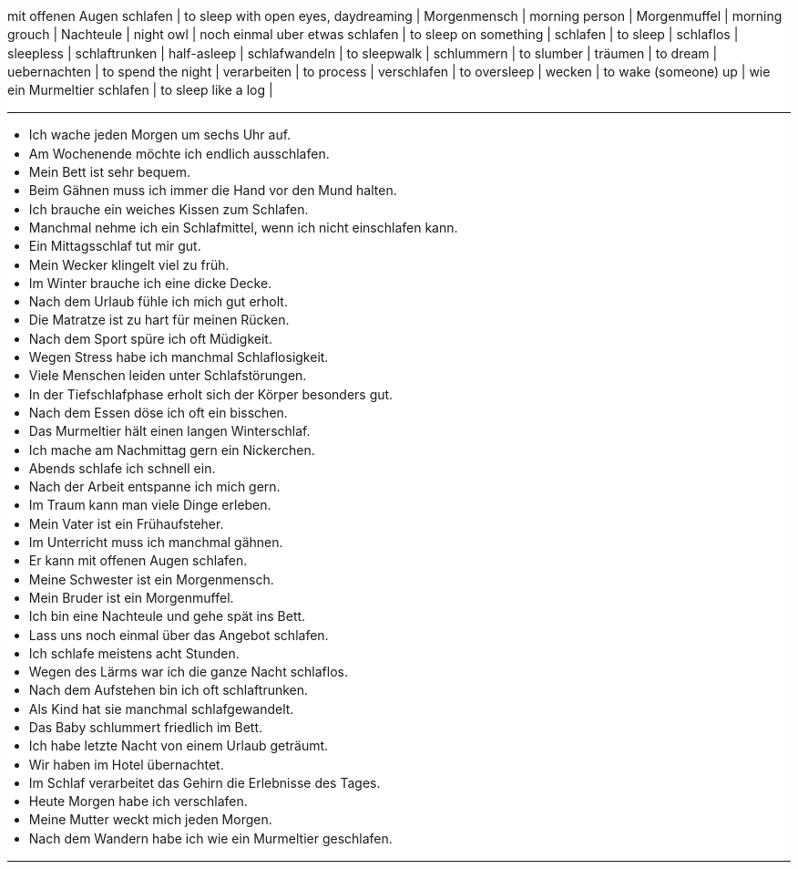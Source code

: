 mit offenen Augen schlafen | to sleep with open eyes, daydreaming |
Morgenmensch | morning person |
Morgenmuffel | morning grouch |
Nachteule | night owl |
noch einmal uber etwas schlafen | to sleep on something |
schlafen | to sleep |
schlaflos | sleepless |
schlaftrunken | half-asleep |
schlafwandeln | to sleepwalk |
schlummern | to slumber |
träumen | to dream |
uebernachten | to spend the night |
verarbeiten | to process |
verschlafen | to oversleep |
wecken | to wake (someone) up |
wie ein Murmeltier schlafen | to sleep like a log |

---

- Ich wache jeden Morgen um sechs Uhr auf.
- Am Wochenende möchte ich endlich ausschlafen.
- Mein Bett ist sehr bequem.
- Beim Gähnen muss ich immer die Hand vor den Mund halten.
- Ich brauche ein weiches Kissen zum Schlafen.
- Manchmal nehme ich ein Schlafmittel, wenn ich nicht einschlafen kann.
- Ein Mittagsschlaf tut mir gut.
- Mein Wecker klingelt viel zu früh.
- Im Winter brauche ich eine dicke Decke.
- Nach dem Urlaub fühle ich mich gut erholt.
- Die Matratze ist zu hart für meinen Rücken.
- Nach dem Sport spüre ich oft Müdigkeit.
- Wegen Stress habe ich manchmal Schlaflosigkeit.
- Viele Menschen leiden unter Schlafstörungen.
- In der Tiefschlafphase erholt sich der Körper besonders gut.
- Nach dem Essen döse ich oft ein bisschen.
- Das Murmeltier hält einen langen Winterschlaf.
- Ich mache am Nachmittag gern ein Nickerchen.
- Abends schlafe ich schnell ein.
- Nach der Arbeit entspanne ich mich gern.
- Im Traum kann man viele Dinge erleben.
- Mein Vater ist ein Frühaufsteher.
- Im Unterricht muss ich manchmal gähnen.
- Er kann mit offenen Augen schlafen.
- Meine Schwester ist ein Morgenmensch.
- Mein Bruder ist ein Morgenmuffel.
- Ich bin eine Nachteule und gehe spät ins Bett.
- Lass uns noch einmal über das Angebot schlafen.
- Ich schlafe meistens acht Stunden.
- Wegen des Lärms war ich die ganze Nacht schlaflos.
- Nach dem Aufstehen bin ich oft schlaftrunken.
- Als Kind hat sie manchmal schlafgewandelt.
- Das Baby schlummert friedlich im Bett.
- Ich habe letzte Nacht von einem Urlaub geträumt.
- Wir haben im Hotel übernachtet.
- Im Schlaf verarbeitet das Gehirn die Erlebnisse des Tages.
- Heute Morgen habe ich verschlafen.
- Meine Mutter weckt mich jeden Morgen.
- Nach dem Wandern habe ich wie ein Murmeltier geschlafen.

---